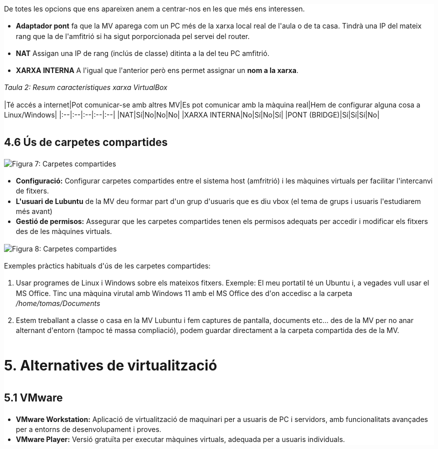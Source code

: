 De totes les opcions que ens apareixen anem a centrar-nos en les que més ens interessen.

* **Adaptador pont** fa que la MV aparega com un PC més de la xarxa local real de l'aula o de ta casa. Tindrà una IP del mateix rang que la de l'amfitrió si ha sigut porporcionada pel servei del router.

* **NAT** Assigan una IP de rang (inclús de classe) ditinta a la del teu PC amfitrió.

* **XARXA INTERNA** A l'igual que l'anterior però ens permet assignar un **nom a la xarxa**.

*Taula 2: Resum característiques xarxa VirtualBox*

|Té accés a internet|Pot comunicar-se amb altres MV|Es pot comunicar amb la màquina real|Hem de configurar alguna cosa a Linux/Windows|
|:--|:--|:--|:--|:--|
|NAT|Sí|No|No|No|
|XARXA INTERNA|No|Sí|No|Sí|
|PONT (BRIDGE)|Sí|Sí|Sí|No|


## 4.6 Ús de carpetes compartides

![*Figura 7: Carpetes compartides*](png/9CarpetesCompartides.png)

- **Configuració:** Configurar carpetes compartides entre el sistema host (amfritrió) i les màquines virtuals per facilitar l'intercanvi de fitxers.
- **L'usuari de Lubuntu** de la MV deu formar part d'un grup d'usuaris que es diu vbox (el tema de grups i usuaris l'estudiarem més avant)
- **Gestió de permisos:** Assegurar que les carpetes compartides tenen els permisos adequats per accedir i modificar els fitxers des de les màquines virtuals.

![*Figura 8: Carpetes compartides*](png/CarpetesCompartides2.png)

Exemples pràctics habituals d'ús de les carpetes compartides:

1.  Usar programes de Linux i Windows sobre els mateixos fitxers. 
    Exemple: El meu portatil té un Ubuntu i, a vegades vull usar el MS Office. Tinc una màquina virutal amb Windows 11 amb el MS Office des d'on accedisc a la carpeta */home/tomas/Documents*
    
2.  Estem treballant a classe o casa en la MV Lubuntu i fem captures de pantalla, documents etc... des de la MV per no anar alternant d'entorn (tampoc té massa compliació), podem guardar directament a la carpeta compartida des de la MV.


# 5. Alternatives de virtualització

## 5.1 VMware

- **VMware Workstation:** Aplicació de virtualització de maquinari per a usuaris de PC i servidors, amb funcionalitats avançades per a entorns de desenvolupament i proves.
- **VMware Player:** Versió gratuïta per executar màquines virtuals, adequada per a usuaris individuals.
